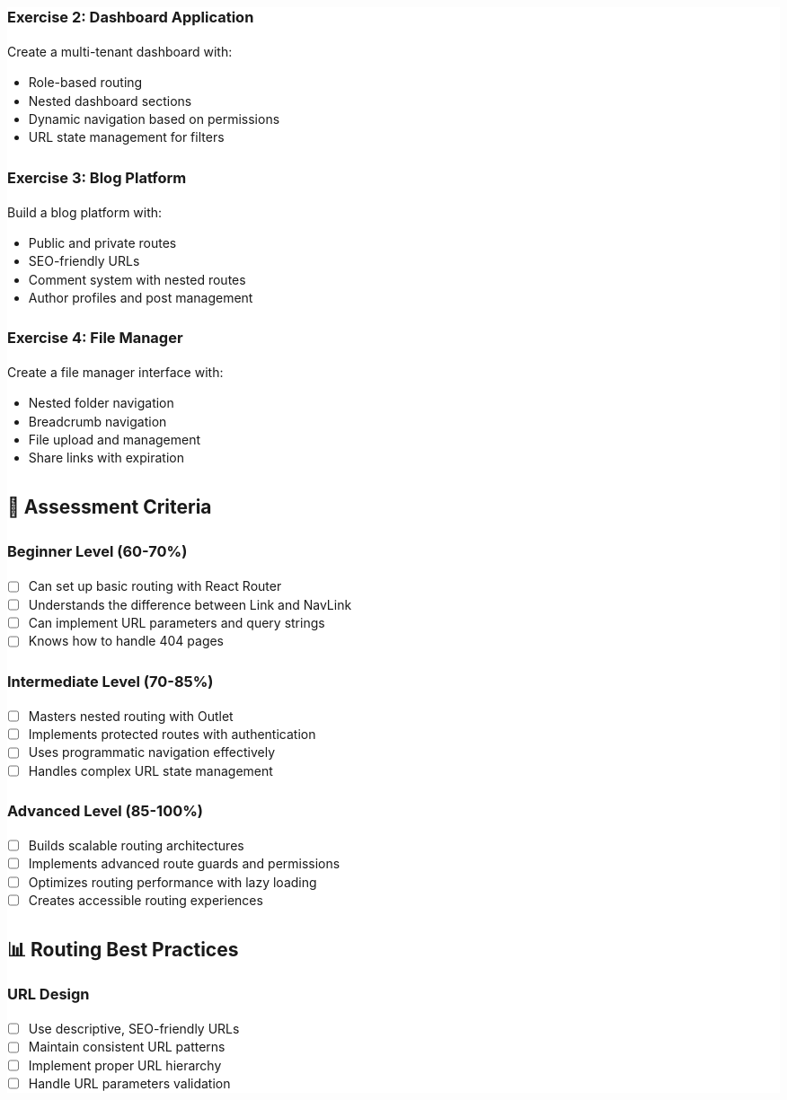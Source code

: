 ### Exercise 2: Dashboard Application
Create a multi-tenant dashboard with:
- Role-based routing
- Nested dashboard sections
- Dynamic navigation based on permissions
- URL state management for filters

### Exercise 3: Blog Platform
Build a blog platform with:
- Public and private routes
- SEO-friendly URLs
- Comment system with nested routes
- Author profiles and post management

### Exercise 4: File Manager
Create a file manager interface with:
- Nested folder navigation
- Breadcrumb navigation
- File upload and management
- Share links with expiration

## 🎯 Assessment Criteria

### Beginner Level (60-70%)
- [ ] Can set up basic routing with React Router
- [ ] Understands the difference between Link and NavLink
- [ ] Can implement URL parameters and query strings
- [ ] Knows how to handle 404 pages

### Intermediate Level (70-85%)
- [ ] Masters nested routing with Outlet
- [ ] Implements protected routes with authentication
- [ ] Uses programmatic navigation effectively
- [ ] Handles complex URL state management

### Advanced Level (85-100%)
- [ ] Builds scalable routing architectures
- [ ] Implements advanced route guards and permissions
- [ ] Optimizes routing performance with lazy loading
- [ ] Creates accessible routing experiences

## 📊 Routing Best Practices

### URL Design
- [ ] Use descriptive, SEO-friendly URLs
- [ ] Maintain consistent URL patterns
- [ ] Implement proper URL hierarchy
- [ ] Handle URL parameters validation
